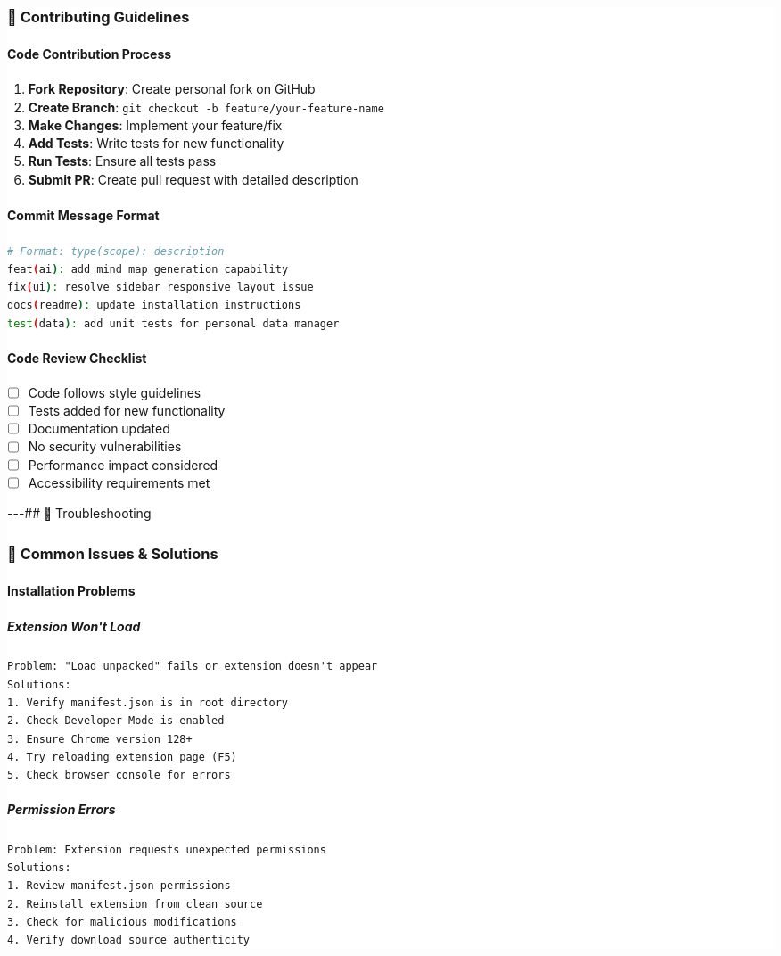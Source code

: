 ### 📝 **Contributing Guidelines**

#### **Code Contribution Process**
1. **Fork Repository**: Create personal fork on GitHub
2. **Create Branch**: `git checkout -b feature/your-feature-name`
3. **Make Changes**: Implement your feature/fix
4. **Add Tests**: Write tests for new functionality
5. **Run Tests**: Ensure all tests pass
6. **Submit PR**: Create pull request with detailed description

#### **Commit Message Format**
```bash
# Format: type(scope): description
feat(ai): add mind map generation capability
fix(ui): resolve sidebar responsive layout issue
docs(readme): update installation instructions
test(data): add unit tests for personal data manager
```

#### **Code Review Checklist**
- [ ] Code follows style guidelines
- [ ] Tests added for new functionality
- [ ] Documentation updated
- [ ] No security vulnerabilities
- [ ] Performance impact considered
- [ ] Accessibility requirements met

---## 🐛 
Troubleshooting

### 🚨 **Common Issues & Solutions**

#### **Installation Problems**

##### **Extension Won't Load**
```
Problem: "Load unpacked" fails or extension doesn't appear
Solutions:
1. Verify manifest.json is in root directory
2. Check Developer Mode is enabled
3. Ensure Chrome version 128+
4. Try reloading extension page (F5)
5. Check browser console for errors
```

##### **Permission Errors**
```
Problem: Extension requests unexpected permissions
Solutions:
1. Review manifest.json permissions
2. Reinstall extension from clean source
3. Check for malicious modifications
4. Verify download source authenticity
```

